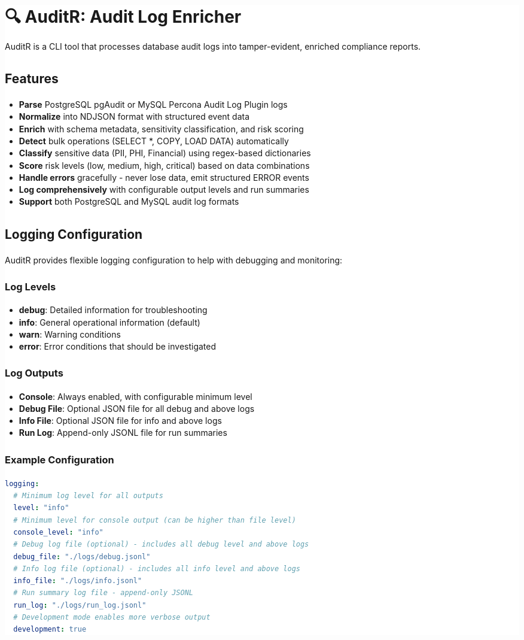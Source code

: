 # 🔍 AuditR: Audit Log Enricher
AuditR is a CLI tool that processes database audit logs into tamper-evident, enriched compliance reports.

## Features

* **Parse** PostgreSQL pgAudit or MySQL Percona Audit Log Plugin logs
* **Normalize** into NDJSON format with structured event data
* **Enrich** with schema metadata, sensitivity classification, and risk scoring
* **Detect** bulk operations (SELECT *, COPY, LOAD DATA) automatically
* **Classify** sensitive data (PII, PHI, Financial) using regex-based dictionaries
* **Score** risk levels (low, medium, high, critical) based on data combinations
* **Handle errors** gracefully - never lose data, emit structured ERROR events
* **Log comprehensively** with configurable output levels and run summaries
* **Support** both PostgreSQL and MySQL audit log formats

## Logging Configuration

AuditR provides flexible logging configuration to help with debugging and monitoring:

### Log Levels

* **debug**: Detailed information for troubleshooting
* **info**: General operational information (default)
* **warn**: Warning conditions
* **error**: Error conditions that should be investigated

### Log Outputs

* **Console**: Always enabled, with configurable minimum level
* **Debug File**: Optional JSON file for all debug and above logs
* **Info File**: Optional JSON file for info and above logs
* **Run Log**: Append-only JSONL file for run summaries

### Example Configuration

```yaml
logging:
  # Minimum log level for all outputs
  level: "info"
  # Minimum level for console output (can be higher than file level)
  console_level: "info"
  # Debug log file (optional) - includes all debug level and above logs
  debug_file: "./logs/debug.jsonl"
  # Info log file (optional) - includes all info level and above logs
  info_file: "./logs/info.jsonl"
  # Run summary log file - append-only JSONL
  run_log: "./logs/run_log.jsonl"
  # Development mode enables more verbose output
  development: true
```
